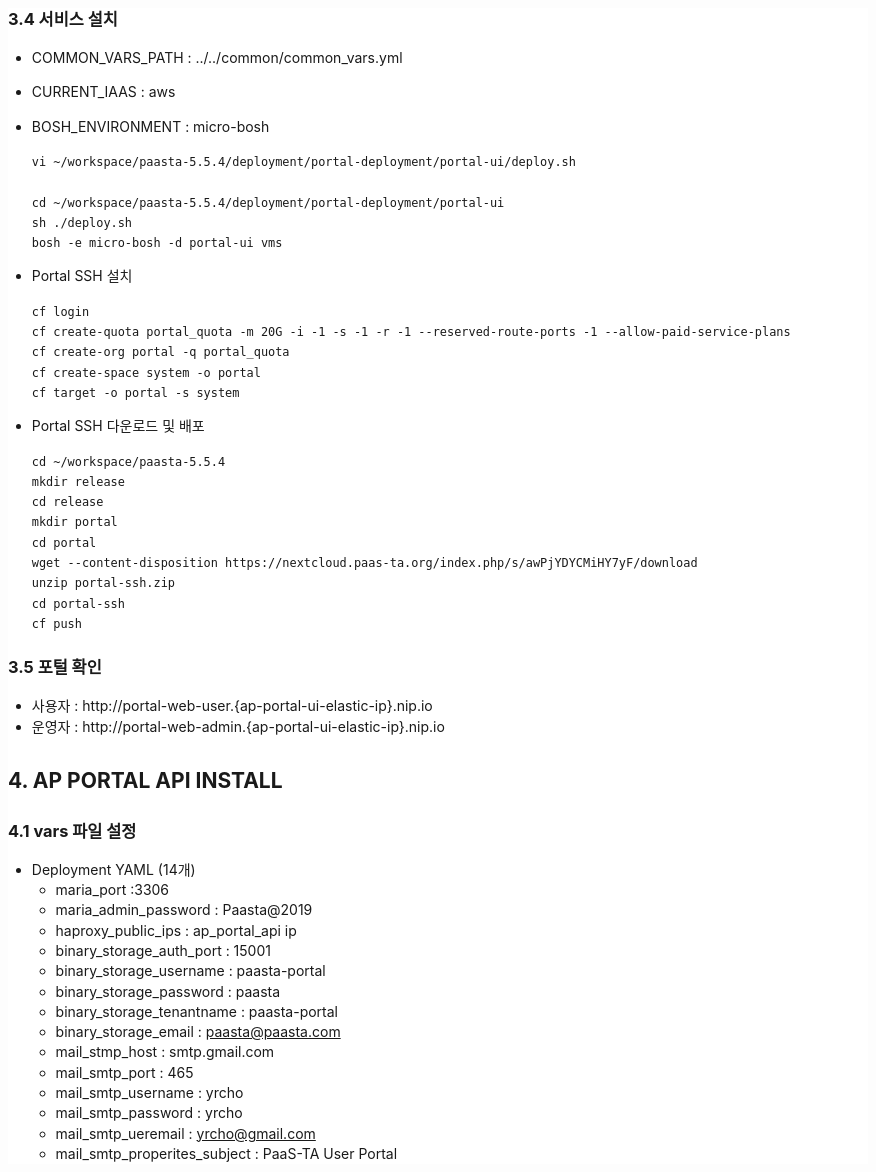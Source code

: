 ### 3.4 서비스 설치

+ COMMON_VARS_PATH : ../../common/common_vars.yml
+ CURRENT_IAAS : aws
+ BOSH_ENVIRONMENT : micro-bosh

    ```shell
    vi ~/workspace/paasta-5.5.4/deployment/portal-deployment/portal-ui/deploy.sh
    
    cd ~/workspace/paasta-5.5.4/deployment/portal-deployment/portal-ui   
    sh ./deploy.sh  
    bosh -e micro-bosh -d portal-ui vms
    ```

+ Portal SSH 설치

    ```shell
    cf login
    cf create-quota portal_quota -m 20G -i -1 -s -1 -r -1 --reserved-route-ports -1 --allow-paid-service-plans
    cf create-org portal -q portal_quota
    cf create-space system -o portal  
    cf target -o portal -s system
    ```

+ Portal SSH 다운로드 및 배포

    ```shell
    cd ~/workspace/paasta-5.5.4
    mkdir release
    cd release
    mkdir portal
    cd portal
    wget --content-disposition https://nextcloud.paas-ta.org/index.php/s/awPjYDYCMiHY7yF/download
    unzip portal-ssh.zip
    cd portal-ssh
    cf push
    ```

### 3.5 포털 확인

+ 사용자 : http://portal-web-user.{ap-portal-ui-elastic-ip}.nip.io
+ 운영자 : http://portal-web-admin.{ap-portal-ui-elastic-ip}.nip.io


## 4. AP PORTAL API INSTALL

### 4.1 vars 파일 설정 

- Deployment YAML (14개)
  + maria_port :3306
  + maria_admin_password : Paasta@2019
  + haproxy_public_ips : ap_portal_api ip
  + binary_storage_auth_port : 15001
  + binary_storage_username : paasta-portal
  + binary_storage_password : paasta
  + binary_storage_tenantname : paasta-portal
  + binary_storage_email : paasta@paasta.com
  + mail_stmp_host : smtp.gmail.com
  + mail_smtp_port : 465
  + mail_smtp_username : yrcho
  + mail_smtp_password : yrcho
  + mail_smtp_ueremail : yrcho@gmail.com
  + mail_smtp_properites_subject : PaaS-TA User Portal
